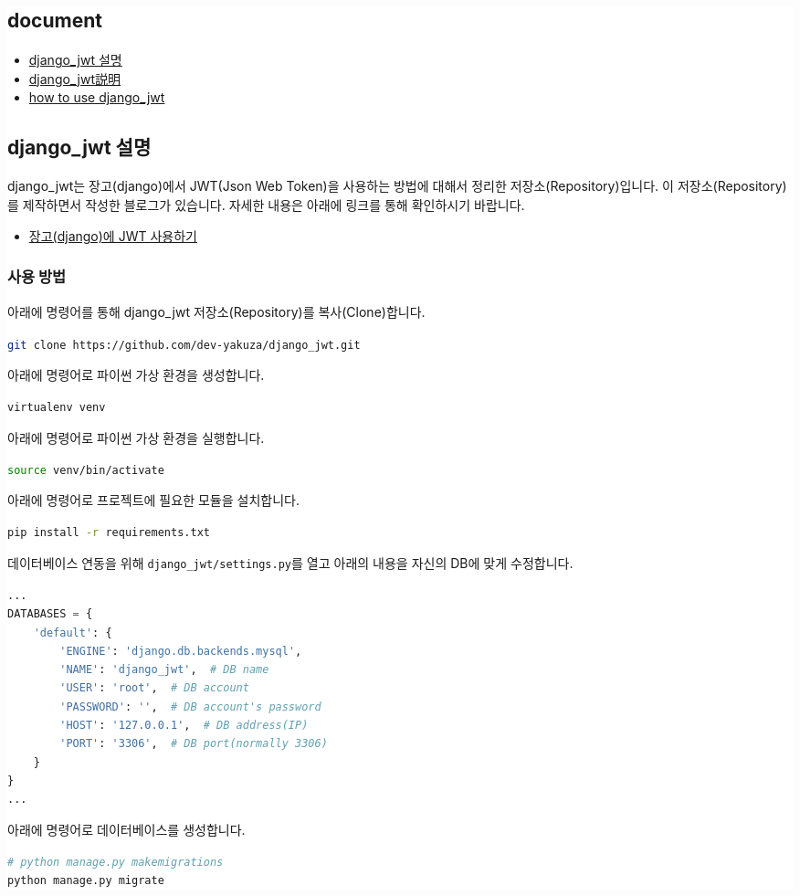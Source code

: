 ## document
- [django_jwt 설명](#django_jwt-설명)
- [django_jwt説明](#django_jwt説明)
- [how to use django_jwt](#how-to-use-django_jwt)

## django_jwt 설명
django_jwt는 장고(django)에서 JWT(Json Web Token)을 사용하는 방법에 대해서 정리한 저장소(Repository)입니다. 이 저장소(Repository)를 제작하면서 작성한 블로그가 있습니다. 자세한 내용은 아래에 링크를 통해 확인하시기 바랍니다.

- [장고(django)에 JWT 사용하기](https://dev-yakuza.github.io/ko/django/jwt/)

### 사용 방법
아래에 명령어를 통해 django_jwt 저장소(Repository)를 복사(Clone)합니다.

```bash
git clone https://github.com/dev-yakuza/django_jwt.git
```

아래에 명령어로 파이썬 가상 환경을 생성합니다.

```bash
virtualenv venv
```

아래에 명령어로 파이썬 가상 환경을 실행합니다.

```bash
source venv/bin/activate
```

아래에 명령어로 프로젝트에 필요한 모듈을 설치합니다.

```bash
pip install -r requirements.txt
```

데이터베이스 연동을 위해 `django_jwt/settings.py`를 열고 아래의 내용을 자신의 DB에 맞게 수정합니다.

```python
...
DATABASES = {
    'default': {
        'ENGINE': 'django.db.backends.mysql',
        'NAME': 'django_jwt',  # DB name
        'USER': 'root',  # DB account
        'PASSWORD': '',  # DB account's password
        'HOST': '127.0.0.1',  # DB address(IP)
        'PORT': '3306',  # DB port(normally 3306)
    }
}
...
```

아래에 명령어로 데이터베이스를 생성합니다.

```bash
# python manage.py makemigrations
python manage.py migrate
```
